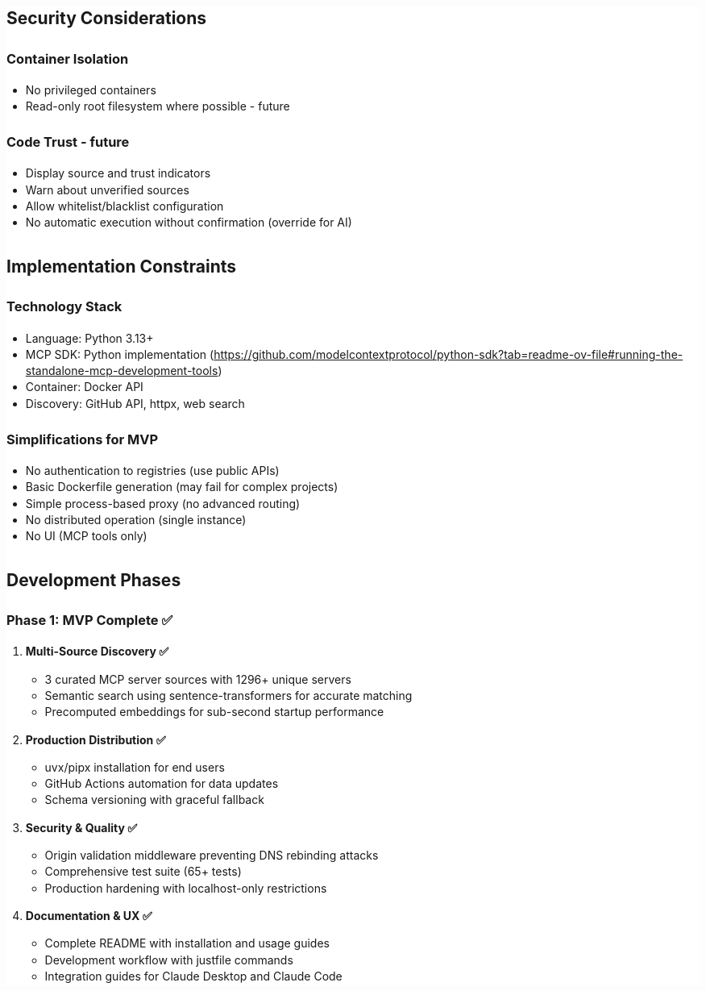 ## Security Considerations

### Container Isolation
- No privileged containers
- Read-only root filesystem where possible - future

### Code Trust - future
- Display source and trust indicators
- Warn about unverified sources
- Allow whitelist/blacklist configuration
- No automatic execution without confirmation (override for AI)

## Implementation Constraints

### Technology Stack
- Language: Python 3.13+
- MCP SDK: Python implementation (https://github.com/modelcontextprotocol/python-sdk?tab=readme-ov-file#running-the-standalone-mcp-development-tools)
- Container: Docker API
- Discovery: GitHub API, httpx, web search 

### Simplifications for MVP
- No authentication to registries (use public APIs)
- Basic Dockerfile generation (may fail for complex projects)
- Simple process-based proxy (no advanced routing)
- No distributed operation (single instance)
- No UI (MCP tools only)

## Development Phases

### Phase 1: MVP Complete ✅
1. **Multi-Source Discovery ✅**
   - 3 curated MCP server sources with 1296+ unique servers
   - Semantic search using sentence-transformers for accurate matching
   - Precomputed embeddings for sub-second startup performance

2. **Production Distribution ✅**
   - uvx/pipx installation for end users
   - GitHub Actions automation for data updates
   - Schema versioning with graceful fallback

3. **Security & Quality ✅**
   - Origin validation middleware preventing DNS rebinding attacks
   - Comprehensive test suite (65+ tests)
   - Production hardening with localhost-only restrictions

4. **Documentation & UX ✅**
   - Complete README with installation and usage guides
   - Development workflow with justfile commands
   - Integration guides for Claude Desktop and Claude Code
